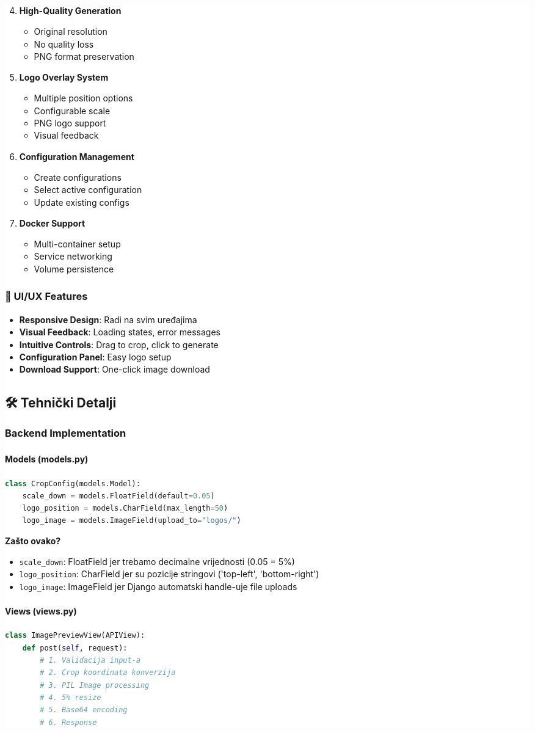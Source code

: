4. **High-Quality Generation**
   - Original resolution
   - No quality loss
   - PNG format preservation

5. **Logo Overlay System**
   - Multiple position options
   - Configurable scale
   - PNG logo support
   - Visual feedback

6. **Configuration Management**
   - Create configurations
   - Select active configuration
   - Update existing configs

7. **Docker Support**
   - Multi-container setup
   - Service networking
   - Volume persistence

### 🎨 UI/UX Features

- **Responsive Design**: Radi na svim uređajima
- **Visual Feedback**: Loading states, error messages
- **Intuitive Controls**: Drag to crop, click to generate
- **Configuration Panel**: Easy logo setup
- **Download Support**: One-click image download

## 🛠️ Tehnički Detalji

### Backend Implementation

#### Models (models.py)
```python
class CropConfig(models.Model):
    scale_down = models.FloatField(default=0.05)
    logo_position = models.CharField(max_length=50)
    logo_image = models.ImageField(upload_to="logos/")
```

**Zašto ovako?**
- `scale_down`: FloatField jer trebamo decimalne vrijednosti (0.05 = 5%)
- `logo_position`: CharField jer su pozicije stringovi ('top-left', 'bottom-right')
- `logo_image`: ImageField jer Django automatski handle-uje file uploads

#### Views (views.py)
```python
class ImagePreviewView(APIView):
    def post(self, request):
        # 1. Validacija input-a
        # 2. Crop koordinata konverzija
        # 3. PIL Image processing
        # 4. 5% resize
        # 5. Base64 encoding
        # 6. Response
```
